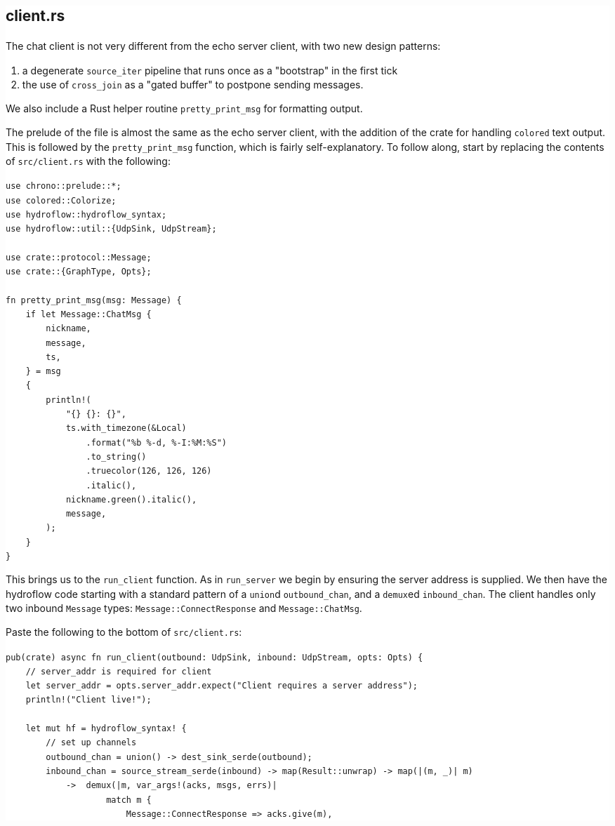 ## client.rs
The chat client is not very different from the echo server client, with two new design patterns:
 1. a degenerate `source_iter` pipeline that runs once 
as a "bootstrap" in the first tick
 2. the use of `cross_join` as a "gated buffer" to postpone sending messages.

We also include a Rust helper routine `pretty_print_msg` for formatting output.

The prelude of the file is almost the same as the echo server client, with the addition of the crate for 
handling `colored` text output. This is followed by the `pretty_print_msg` function, which is fairly self-explanatory. 
To follow along, start by replacing the contents of `src/client.rs` with the following:

```rust,ignore
use chrono::prelude::*;
use colored::Colorize;
use hydroflow::hydroflow_syntax;
use hydroflow::util::{UdpSink, UdpStream};

use crate::protocol::Message;
use crate::{GraphType, Opts};

fn pretty_print_msg(msg: Message) {
    if let Message::ChatMsg {
        nickname,
        message,
        ts,
    } = msg
    {
        println!(
            "{} {}: {}",
            ts.with_timezone(&Local)
                .format("%b %-d, %-I:%M:%S")
                .to_string()
                .truecolor(126, 126, 126)
                .italic(),
            nickname.green().italic(),
            message,
        );
    }
}
```

This brings us to the `run_client` function. As in `run_server` we begin by ensuring the server address 
is supplied. We then have the hydroflow code starting with a standard pattern of a `union`d `outbound_chan`, 
and a `demux`ed `inbound_chan`. The client handles only two inbound `Message` types: `Message::ConnectResponse` and `Message::ChatMsg`.

Paste the following to the bottom of `src/client.rs`:
```rust,ignore
pub(crate) async fn run_client(outbound: UdpSink, inbound: UdpStream, opts: Opts) {
    // server_addr is required for client
    let server_addr = opts.server_addr.expect("Client requires a server address");
    println!("Client live!");

    let mut hf = hydroflow_syntax! {
        // set up channels
        outbound_chan = union() -> dest_sink_serde(outbound);
        inbound_chan = source_stream_serde(inbound) -> map(Result::unwrap) -> map(|(m, _)| m)
            ->  demux(|m, var_args!(acks, msgs, errs)|
                    match m {
                        Message::ConnectResponse => acks.give(m),
```
